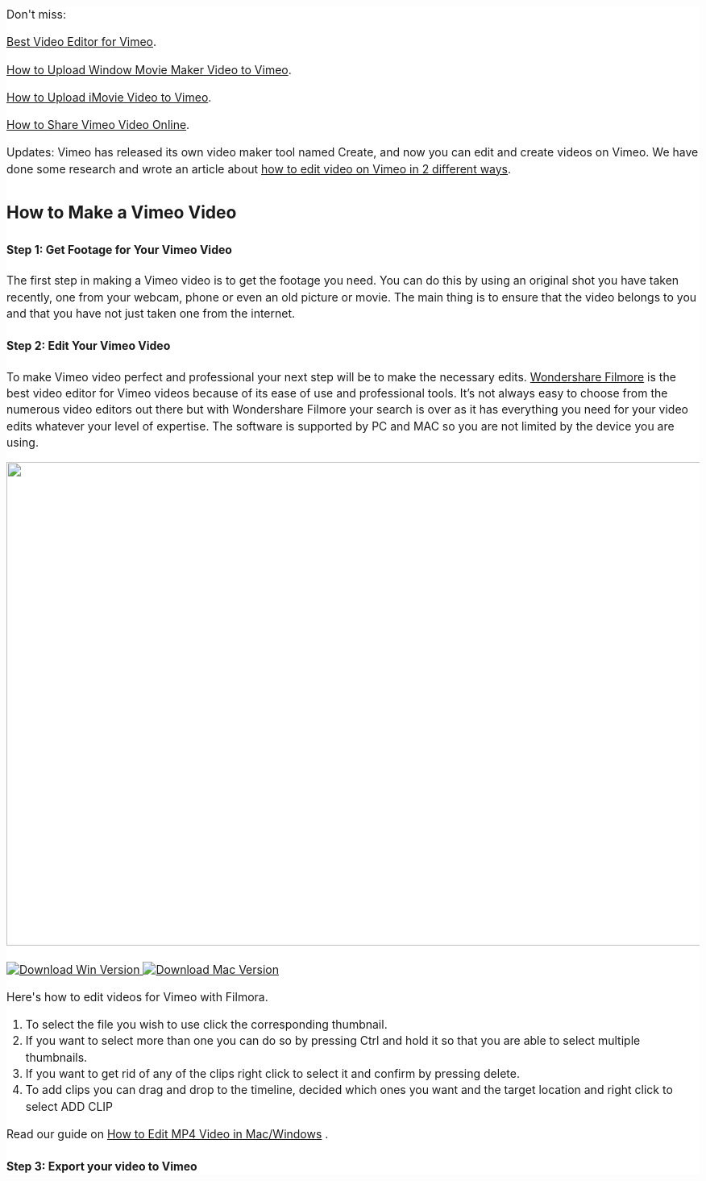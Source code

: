 Don't miss:

[Best Video Editor for Vimeo](https://tools.techidaily.com/wondershare/filmora/download/).

[How to Upload Window Movie Maker Video to Vimeo](https://tools.techidaily.com/wondershare/filmora/download/).

[How to Upload iMovie Video to Vimeo](https://tools.techidaily.com/wondershare/filmora/download/).

[How to Share Vimeo Video Online](https://tools.techidaily.com/wondershare/filmora/download/).

Updates: Vimeo has released its own video maker tool named Create, and now you can edit and create videos on Vimeo. We have done some research and wrote an article about [how to edit video on Vimeo in 2 different ways](https://tools.techidaily.com/wondershare/filmora/download/).

## How to Make a Vimeo Video

#### Step 1: Get Footage for Your Vimeo Video

The first step in making a Vimeo video is to get the footage you need. You can do this by using an original shot you have taken recently, one from your webcam, phone or even an old picture or movie. The main thing is to ensure that the video belongs to you and that you have not just taken one from the internet.

#### Step 2: Edit Your Vimeo Video

To make Vimeo video perfect and professional your next step will be to make the necessary edits. [Wondershare Filmore](https://tools.techidaily.com/wondershare/filmora/download/) is the best video editor for Vimeo videos because of its ease of use and professional tools. It’s not always easy to choose from the numerous video editors out there but with Wondershare Filmore your search is over as it has everything you need for your video edits whatever your level of expertise. The software is supported by PC and MAC so you are not limited by the device you are using.


<a href="https://appsumo.8odi.net/c/5597632/2082535/7443" target="_top" id="2082535"><img src="//a.impactradius-go.com/display-ad/7443-2082535" border="0" alt="" width="1200" height="600"/></a><img height="0" width="0" src="https://appsumo.8odi.net/i/5597632/2082535/7443" style="position:absolute;visibility:hidden;" border="0" />

[![Download Win Version](https://images.wondershare.com/filmora/guide/download-btn-win.jpg) ](https://tools.techidaily.com/wondershare/filmora/download/) [![Download Mac Version](https://images.wondershare.com/filmora/guide/download-btn-mac.jpg) ](https://tools.techidaily.com/wondershare/filmora/download/)

Here's how to edit videos for Vimeo with Filmora.

1. To select the file you wish to use click the corresponding thumbnail.
2. If you want to select more than one you can do so by pressing Ctrl and hold it so that you are able to select multiple thumbnails.
3. If you want to get rid of any of the clips right click to select it and confirm by pressing delete.
4. To add clips you can drag and drop to the timeline, decided which ones you want and the target location and right click to select ADD CLIP

Read our guide on [How to Edit MP4 Video in Mac/Windows](https://tools.techidaily.com/wondershare/filmora/download/) .

#### Step 3: Export your video to Vimeo
